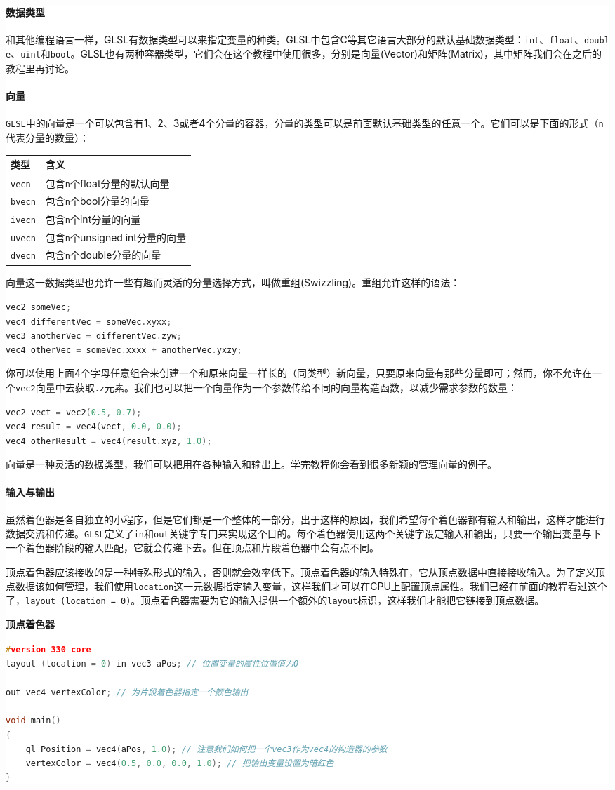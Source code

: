 #### 数据类型

和其他编程语言一样，GLSL有数据类型可以来指定变量的种类。GLSL中包含C等其它语言大部分的默认基础数据类型：`int`、`float`、`double`、`uint`和`bool`。GLSL也有两种容器类型，它们会在这个教程中使用很多，分别是向量(Vector)和矩阵(Matrix)，其中矩阵我们会在之后的教程里再讨论。

#### 向量

`GLSL`中的向量是一个可以包含有1、2、3或者4个分量的容器，分量的类型可以是前面默认基础类型的任意一个。它们可以是下面的形式（`n`代表分量的数量）：

| 类型    | 含义                            |
| :------ | :------------------------------ |
| `vecn`  | 包含`n`个float分量的默认向量    |
| `bvecn` | 包含`n`个bool分量的向量         |
| `ivecn` | 包含`n`个int分量的向量          |
| `uvecn` | 包含`n`个unsigned int分量的向量 |
| `dvecn` | 包含`n`个double分量的向量       |

向量这一数据类型也允许一些有趣而灵活的分量选择方式，叫做重组(Swizzling)。重组允许这样的语法：

```c
vec2 someVec;
vec4 differentVec = someVec.xyxx;
vec3 anotherVec = differentVec.zyw;
vec4 otherVec = someVec.xxxx + anotherVec.yxzy;
```

你可以使用上面4个字母任意组合来创建一个和原来向量一样长的（同类型）新向量，只要原来向量有那些分量即可；然而，你不允许在一个`vec2`向量中去获取`.z`元素。我们也可以把一个向量作为一个参数传给不同的向量构造函数，以减少需求参数的数量：

```c
vec2 vect = vec2(0.5, 0.7);
vec4 result = vec4(vect, 0.0, 0.0);
vec4 otherResult = vec4(result.xyz, 1.0);
```

向量是一种灵活的数据类型，我们可以把用在各种输入和输出上。学完教程你会看到很多新颖的管理向量的例子。

#### 输入与输出

虽然着色器是各自独立的小程序，但是它们都是一个整体的一部分，出于这样的原因，我们希望每个着色器都有输入和输出，这样才能进行数据交流和传递。`GLSL`定义了`in`和`out`关键字专门来实现这个目的。每个着色器使用这两个关键字设定输入和输出，只要一个输出变量与下一个着色器阶段的输入匹配，它就会传递下去。但在顶点和片段着色器中会有点不同。

顶点着色器应该接收的是一种特殊形式的输入，否则就会效率低下。顶点着色器的输入特殊在，它从顶点数据中直接接收输入。为了定义顶点数据该如何管理，我们使用`location`这一元数据指定输入变量，这样我们才可以在CPU上配置顶点属性。我们已经在前面的教程看过这个了，`layout (location = 0)`。顶点着色器需要为它的输入提供一个额外的`layout`标识，这样我们才能把它链接到顶点数据。

**顶点着色器**

```c
#version 330 core
layout (location = 0) in vec3 aPos; // 位置变量的属性位置值为0

out vec4 vertexColor; // 为片段着色器指定一个颜色输出

void main()
{
    gl_Position = vec4(aPos, 1.0); // 注意我们如何把一个vec3作为vec4的构造器的参数
    vertexColor = vec4(0.5, 0.0, 0.0, 1.0); // 把输出变量设置为暗红色
}
```
